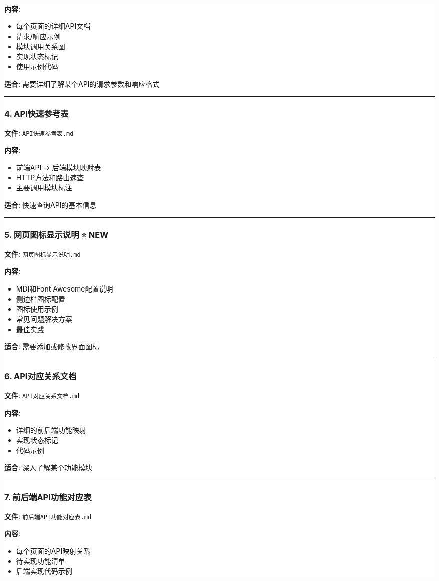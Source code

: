 **内容**:
- 每个页面的详细API文档
- 请求/响应示例
- 模块调用关系图
- 实现状态标记
- 使用示例代码

**适合**: 需要详细了解某个API的请求参数和响应格式

---

### 4. API快速参考表
**文件**: `API快速参考表.md`

**内容**:
- 前端API → 后端模块映射表
- HTTP方法和路由速查
- 主要调用模块标注

**适合**: 快速查询API的基本信息

---

### 5. 网页图标显示说明 ⭐ NEW
**文件**: `网页图标显示说明.md`

**内容**:
- MDI和Font Awesome配置说明
- 侧边栏图标配置
- 图标使用示例
- 常见问题解决方案
- 最佳实践

**适合**: 需要添加或修改界面图标

---

### 6. API对应关系文档
**文件**: `API对应关系文档.md`

**内容**:
- 详细的前后端功能映射
- 实现状态标记
- 代码示例

**适合**: 深入了解某个功能模块

---

### 7. 前后端API功能对应表
**文件**: `前后端API功能对应表.md`

**内容**:
- 每个页面的API映射关系
- 待实现功能清单
- 后端实现代码示例

